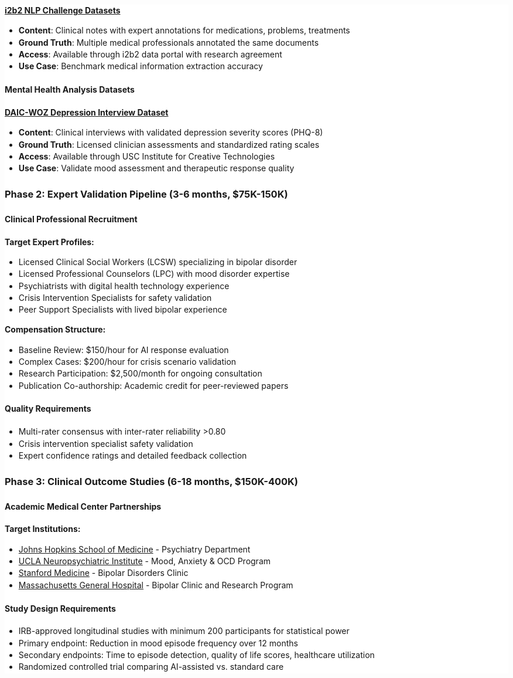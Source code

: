 **[i2b2 NLP Challenge Datasets](https://www.i2b2.org/NLP/DataSets/)**
- **Content**: Clinical notes with expert annotations for medications, problems, treatments
- **Ground Truth**: Multiple medical professionals annotated the same documents
- **Access**: Available through i2b2 data portal with research agreement
- **Use Case**: Benchmark medical information extraction accuracy

#### Mental Health Analysis Datasets  
**[DAIC-WOZ Depression Interview Dataset](https://dcapswoz.ict.usc.edu/)**
- **Content**: Clinical interviews with validated depression severity scores (PHQ-8)
- **Ground Truth**: Licensed clinician assessments and standardized rating scales
- **Access**: Available through USC Institute for Creative Technologies
- **Use Case**: Validate mood assessment and therapeutic response quality

### Phase 2: Expert Validation Pipeline (3-6 months, $75K-150K)

#### Clinical Professional Recruitment
**Target Expert Profiles:**
- Licensed Clinical Social Workers (LCSW) specializing in bipolar disorder
- Licensed Professional Counselors (LPC) with mood disorder expertise  
- Psychiatrists with digital health technology experience
- Crisis Intervention Specialists for safety validation
- Peer Support Specialists with lived bipolar experience

**Compensation Structure:**
- Baseline Review: $150/hour for AI response evaluation
- Complex Cases: $200/hour for crisis scenario validation
- Research Participation: $2,500/month for ongoing consultation
- Publication Co-authorship: Academic credit for peer-reviewed papers

#### Quality Requirements
- Multi-rater consensus with inter-rater reliability >0.80 
- Crisis intervention specialist safety validation
- Expert confidence ratings and detailed feedback collection

### Phase 3: Clinical Outcome Studies (6-18 months, $150K-400K)

#### Academic Medical Center Partnerships
**Target Institutions:**
- [Johns Hopkins School of Medicine](https://www.hopkinsmedicine.org/psychiatry/) - Psychiatry Department
- [UCLA Neuropsychiatric Institute](https://www.uclahealth.org/departments/neuropsychiatric) - Mood, Anxiety & OCD Program  
- [Stanford Medicine](https://med.stanford.edu/psychiatry/specialty-clinics/bipolar-disorders-clinic.html) - Bipolar Disorders Clinic
- [Massachusetts General Hospital](https://www.massgeneral.org/psychiatry/treatments-and-services/dauten-family-center-for-bipolar-treatment-innovation) - Bipolar Clinic and Research Program

#### Study Design Requirements
- IRB-approved longitudinal studies with minimum 200 participants for statistical power
- Primary endpoint: Reduction in mood episode frequency over 12 months
- Secondary endpoints: Time to episode detection, quality of life scores, healthcare utilization
- Randomized controlled trial comparing AI-assisted vs. standard care
